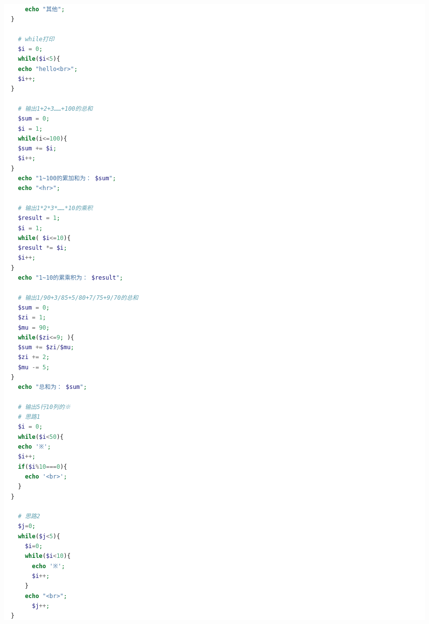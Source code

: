 ```php
      echo "其他";
  }

	# while打印
	$i = 0;
	while($i<5){
    echo "hello<br>";
    $i++;
  }

	# 输出1+2+3……+100的总和
	$sum = 0;
	$i = 1;
	while(i<=100){
    $sum += $i;
    $i++;
  }
	echo "1~100的累加和为： $sum";
	echo "<hr>";
	
	# 输出1*2*3*……*10的乘积
	$result = 1;
	$i = 1;
	while( $i<=10){
    $result *= $i;
    $i++;
  }
	echo "1~10的累乘积为： $result";

	# 输出1/90+3/85+5/80+7/75+9/70的总和
	$sum = 0;
	$zi = 1;
	$mu = 90;
	while($zi<=9; ){
    $sum += $zi/$mu;
    $zi += 2;
    $mu -= 5;
  }
	echo "总和为： $sum";

	# 输出5行10列的※
	# 思路1
	$i = 0;
	while($i<50){
    echo '※';
    $i++;
    if($i%10===0){
      echo '<br>';
    }
  }

	# 思路2
	$j=0;
	while($j<5){
      $i=0;
      while($i<10){
        echo '※';
        $i++;
      }
      echo "<br>";
    	$j++;
  }

```